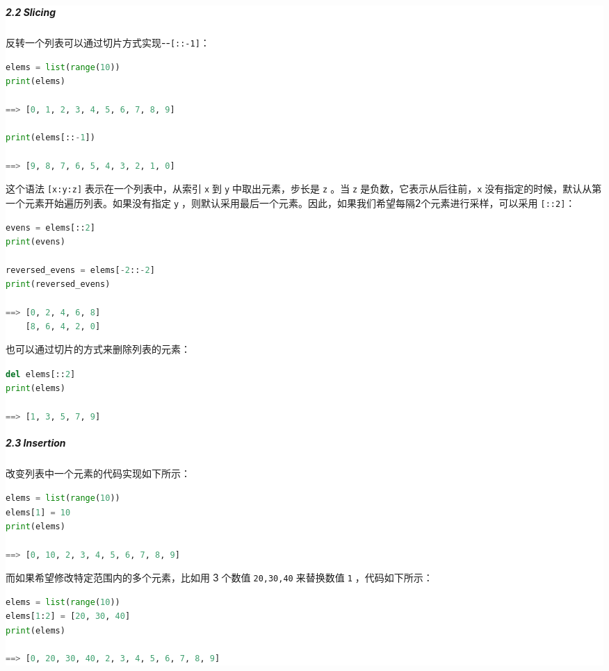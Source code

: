 ##### 2.2 Slicing

反转一个列表可以通过切片方式实现--`[::-1]`：

```python
elems = list(range(10))
print(elems)

==> [0, 1, 2, 3, 4, 5, 6, 7, 8, 9]

print(elems[::-1])

==> [9, 8, 7, 6, 5, 4, 3, 2, 1, 0]
```

这个语法 `[x:y:z]` 表示在一个列表中，从索引 `x` 到 `y` 中取出元素，步长是 `z` 。当 `z` 是负数，它表示从后往前，`x` 没有指定的时候，默认从第一个元素开始遍历列表。如果没有指定 `y` ，则默认采用最后一个元素。因此，如果我们希望每隔2个元素进行采样，可以采用 `[::2]`：

```python
evens = elems[::2]
print(evens)

reversed_evens = elems[-2::-2]
print(reversed_evens)

==> [0, 2, 4, 6, 8]
    [8, 6, 4, 2, 0]
```

也可以通过切片的方式来删除列表的元素：

```python
del elems[::2]
print(elems)

==> [1, 3, 5, 7, 9]
```

##### 2.3 Insertion

改变列表中一个元素的代码实现如下所示：

```python
elems = list(range(10))
elems[1] = 10
print(elems)

==> [0, 10, 2, 3, 4, 5, 6, 7, 8, 9]
```

而如果希望修改特定范围内的多个元素，比如用 3 个数值 `20,30,40` 来替换数值 `1` ，代码如下所示：

```python
elems = list(range(10))
elems[1:2] = [20, 30, 40]
print(elems)

==> [0, 20, 30, 40, 2, 3, 4, 5, 6, 7, 8, 9]
```

